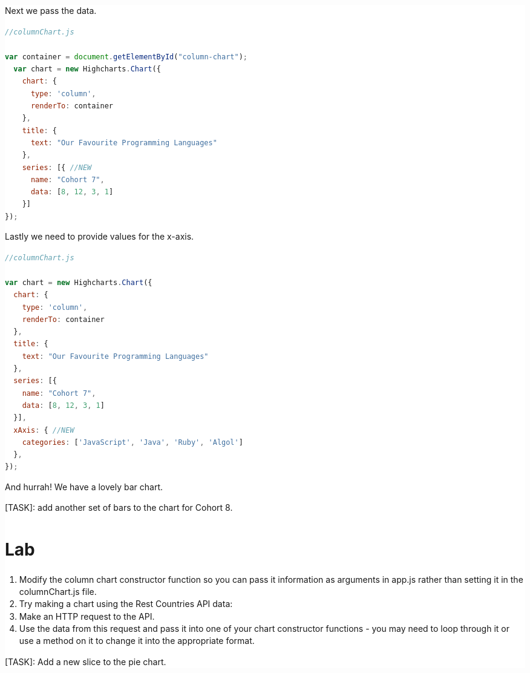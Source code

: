 
Next we pass the data. 

```js
//columnChart.js

var container = document.getElementById("column-chart");
  var chart = new Highcharts.Chart({ 
    chart: {
      type: 'column',
      renderTo: container
    },
    title: { 
      text: "Our Favourite Programming Languages" 
    },
    series: [{ //NEW
      name: "Cohort 7",
      data: [8, 12, 3, 1]
    }]
});
```
Lastly we need to provide values for the x-axis.

```js
//columnChart.js

var chart = new Highcharts.Chart({
  chart: {
    type: 'column',
    renderTo: container
  },
  title: { 
    text: "Our Favourite Programming Languages" 
  },
  series: [{
    name: "Cohort 7",
    data: [8, 12, 3, 1]
  }],
  xAxis: { //NEW
    categories: ['JavaScript', 'Java', 'Ruby', 'Algol']
  },
});
```

And hurrah! We have a lovely bar chart.

[TASK]: add another set of bars to the chart for Cohort 8. 

# Lab

1. Modify the column chart constructor function so you can pass it information as arguments in app.js rather than setting it in the columnChart.js file.
2. Try making a chart using the Rest Countries API data:
  1. Make an HTTP request to the API.
  2. Use the data from this request and pass it into one of your chart constructor functions - you may need to loop through it or use a method on it to change it into the appropriate format. 


[TASK]: Add a new slice to the pie chart.